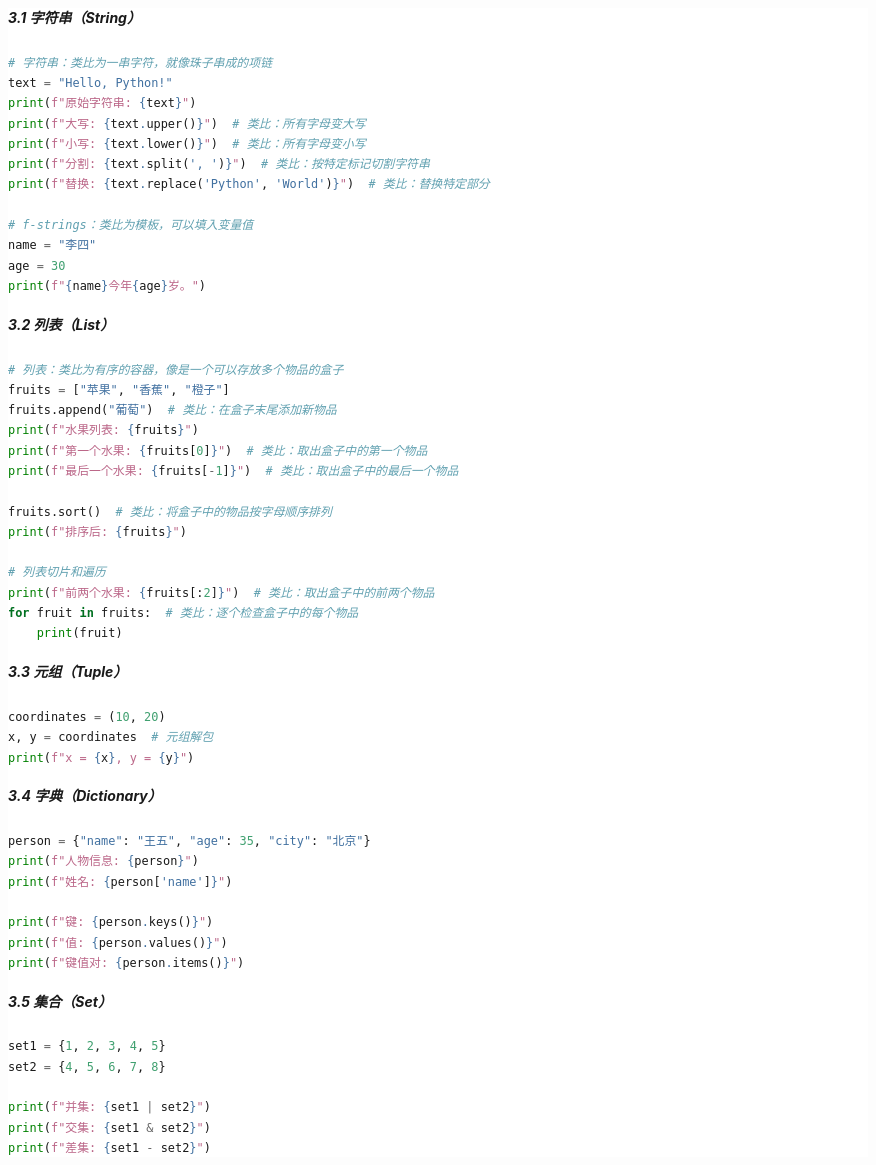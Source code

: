 ##### 3.1 字符串（String）
```python
# 字符串：类比为一串字符，就像珠子串成的项链
text = "Hello, Python!"
print(f"原始字符串: {text}")
print(f"大写: {text.upper()}")  # 类比：所有字母变大写
print(f"小写: {text.lower()}")  # 类比：所有字母变小写
print(f"分割: {text.split(', ')}")  # 类比：按特定标记切割字符串
print(f"替换: {text.replace('Python', 'World')}")  # 类比：替换特定部分

# f-strings：类比为模板，可以填入变量值
name = "李四"
age = 30
print(f"{name}今年{age}岁。")
```

##### 3.2 列表（List）
```python
# 列表：类比为有序的容器，像是一个可以存放多个物品的盒子
fruits = ["苹果", "香蕉", "橙子"]
fruits.append("葡萄")  # 类比：在盒子末尾添加新物品
print(f"水果列表: {fruits}")
print(f"第一个水果: {fruits[0]}")  # 类比：取出盒子中的第一个物品
print(f"最后一个水果: {fruits[-1]}")  # 类比：取出盒子中的最后一个物品

fruits.sort()  # 类比：将盒子中的物品按字母顺序排列
print(f"排序后: {fruits}")

# 列表切片和遍历
print(f"前两个水果: {fruits[:2]}")  # 类比：取出盒子中的前两个物品
for fruit in fruits:  # 类比：逐个检查盒子中的每个物品
    print(fruit)
```

##### 3.3 元组（Tuple）
```python
coordinates = (10, 20)
x, y = coordinates  # 元组解包
print(f"x = {x}, y = {y}")
```

##### 3.4 字典（Dictionary）
```python
person = {"name": "王五", "age": 35, "city": "北京"}
print(f"人物信息: {person}")
print(f"姓名: {person['name']}")

print(f"键: {person.keys()}")
print(f"值: {person.values()}")
print(f"键值对: {person.items()}")
```

##### 3.5 集合（Set）
```python
set1 = {1, 2, 3, 4, 5}
set2 = {4, 5, 6, 7, 8}

print(f"并集: {set1 | set2}")
print(f"交集: {set1 & set2}")
print(f"差集: {set1 - set2}")
```
